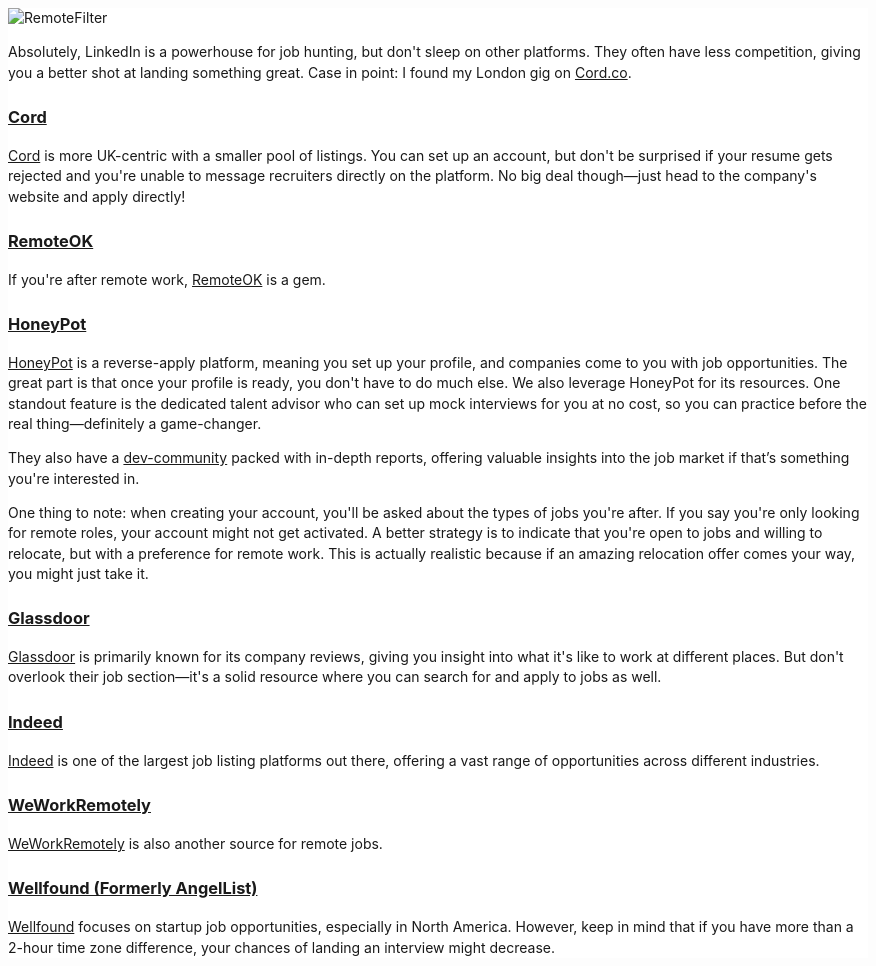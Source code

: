 ![RemoteFilter](./Images/RemoteFilter.png)

Absolutely, LinkedIn is a powerhouse for job hunting, but don't sleep on other platforms. They often have less competition, giving you a better shot at landing something great. Case in point: I found my London gig on [Cord.co](https://cord.co/).

### [Cord](https://cord.co/)
[Cord](https://cord.co/) is more UK-centric with a smaller pool of listings. You can set up an account, but don't be surprised if your resume gets rejected and you're unable to message recruiters directly on the platform. No big deal though—just head to the company's website and apply directly!


### [RemoteOK](https://remoteok.com/)
If you're after remote work, [RemoteOK](https://remoteok.com/) is a gem.


### [HoneyPot](https://www.honeypot.io/)
[HoneyPot](https://www.honeypot.io/) is a reverse-apply platform, meaning you set up your profile, and companies come to you with job opportunities. The great part is that once your profile is ready, you don't have to do much else. We also leverage HoneyPot for its resources. One standout feature is the dedicated talent advisor who can set up mock interviews for you at no cost, so you can practice before the real thing—definitely a game-changer.

They also have a [dev-community](https://cult.honeypot.io/) packed with in-depth reports, offering valuable insights into the job market if that’s something you're interested in.

One thing to note: when creating your account, you'll be asked about the types of jobs you're after. If you say you're only looking for remote roles, your account might not get activated. A better strategy is to indicate that you're open to jobs and willing to relocate, but with a preference for remote work. This is actually realistic because if an amazing relocation offer comes your way, you might just take it.


### [Glassdoor](https://www.glassdoor.com/Job/index.htm)
[Glassdoor](https://www.glassdoor.com/Job/index.htm) is primarily known for its company reviews, giving you insight into what it's like to work at different places. But don't overlook their job section—it's a solid resource where you can search for and apply to jobs as well.


### [Indeed](https://indeed.com/)
[Indeed](https://indeed.com/) is one of the largest job listing platforms out there, offering a vast range of opportunities across different industries.


### [WeWorkRemotely](https://weworkremotely.com/)
[WeWorkRemotely](https://weworkremotely.com/) is also another source for remote jobs.


### [Wellfound (Formerly AngelList)](https://wellfound.com/)
[Wellfound](https://wellfound.com/) focuses on startup job opportunities, especially in North America. However, keep in mind that if you have more than a 2-hour time zone difference, your chances of landing an interview might decrease.
